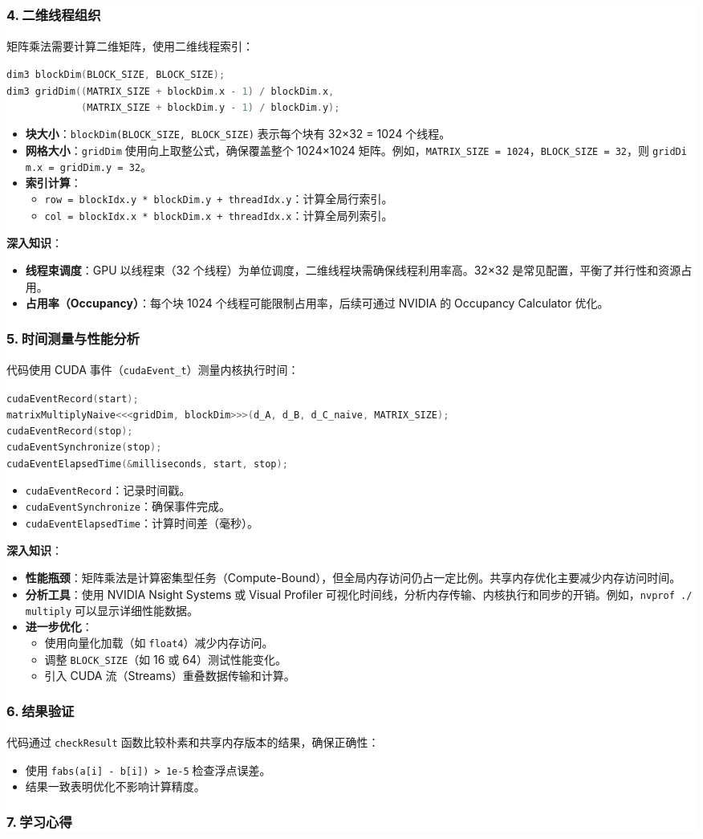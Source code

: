 ### 4. 二维线程组织

矩阵乘法需要计算二维矩阵，使用二维线程索引：

```cpp
dim3 blockDim(BLOCK_SIZE, BLOCK_SIZE);
dim3 gridDim((MATRIX_SIZE + blockDim.x - 1) / blockDim.x, 
             (MATRIX_SIZE + blockDim.y - 1) / blockDim.y);
```

- **块大小**：`blockDim(BLOCK_SIZE, BLOCK_SIZE)` 表示每个块有 32×32 = 1024 个线程。
- **网格大小**：`gridDim` 使用向上取整公式，确保覆盖整个 1024×1024 矩阵。例如，`MATRIX_SIZE = 1024`，`BLOCK_SIZE = 32`，则 `gridDim.x = gridDim.y = 32`。
- **索引计算**：
  - `row = blockIdx.y * blockDim.y + threadIdx.y`：计算全局行索引。
  - `col = blockIdx.x * blockDim.x + threadIdx.x`：计算全局列索引。

**深入知识**：

- **线程束调度**：GPU 以线程束（32 个线程）为单位调度，二维线程块需确保线程利用率高。32×32 是常见配置，平衡了并行性和资源占用。
- **占用率（Occupancy）**：每个块 1024 个线程可能限制占用率，后续可通过 NVIDIA 的 Occupancy Calculator 优化。

### 5. 时间测量与性能分析

代码使用 CUDA 事件（`cudaEvent_t`）测量内核执行时间：

```cpp
cudaEventRecord(start);
matrixMultiplyNaive<<<gridDim, blockDim>>>(d_A, d_B, d_C_naive, MATRIX_SIZE);
cudaEventRecord(stop);
cudaEventSynchronize(stop);
cudaEventElapsedTime(&milliseconds, start, stop);
```

- `cudaEventRecord`：记录时间戳。
- `cudaEventSynchronize`：确保事件完成。
- `cudaEventElapsedTime`：计算时间差（毫秒）。

**深入知识**：

- **性能瓶颈**：矩阵乘法是计算密集型任务（Compute-Bound），但全局内存访问仍占一定比例。共享内存优化主要减少内存访问时间。
- **分析工具**：使用 NVIDIA Nsight Systems 或 Visual Profiler 可视化时间线，分析内存传输、内核执行和同步的开销。例如，`nvprof ./multiply` 可以显示详细性能数据。
- **进一步优化**：
  - 使用向量化加载（如 `float4`）减少内存访问。
  - 调整 `BLOCK_SIZE`（如 16 或 64）测试性能变化。
  - 引入 CUDA 流（Streams）重叠数据传输和计算。

### 6. 结果验证

代码通过 `checkResult` 函数比较朴素和共享内存版本的结果，确保正确性：

- 使用 `fabs(a[i] - b[i]) > 1e-5` 检查浮点误差。
- 结果一致表明优化不影响计算精度。

### 7. 学习心得
